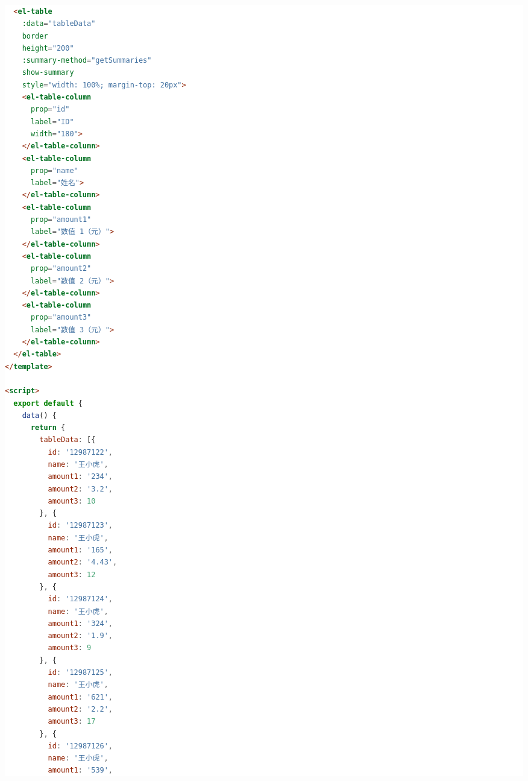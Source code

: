 ```html
  <el-table
    :data="tableData"
    border
    height="200"
    :summary-method="getSummaries"
    show-summary
    style="width: 100%; margin-top: 20px">
    <el-table-column
      prop="id"
      label="ID"
      width="180">
    </el-table-column>
    <el-table-column
      prop="name"
      label="姓名">
    </el-table-column>
    <el-table-column
      prop="amount1"
      label="数值 1（元）">
    </el-table-column>
    <el-table-column
      prop="amount2"
      label="数值 2（元）">
    </el-table-column>
    <el-table-column
      prop="amount3"
      label="数值 3（元）">
    </el-table-column>
  </el-table>
</template>

<script>
  export default {
    data() {
      return {
        tableData: [{
          id: '12987122',
          name: '王小虎',
          amount1: '234',
          amount2: '3.2',
          amount3: 10
        }, {
          id: '12987123',
          name: '王小虎',
          amount1: '165',
          amount2: '4.43',
          amount3: 12
        }, {
          id: '12987124',
          name: '王小虎',
          amount1: '324',
          amount2: '1.9',
          amount3: 9
        }, {
          id: '12987125',
          name: '王小虎',
          amount1: '621',
          amount2: '2.2',
          amount3: 17
        }, {
          id: '12987126',
          name: '王小虎',
          amount1: '539',
```